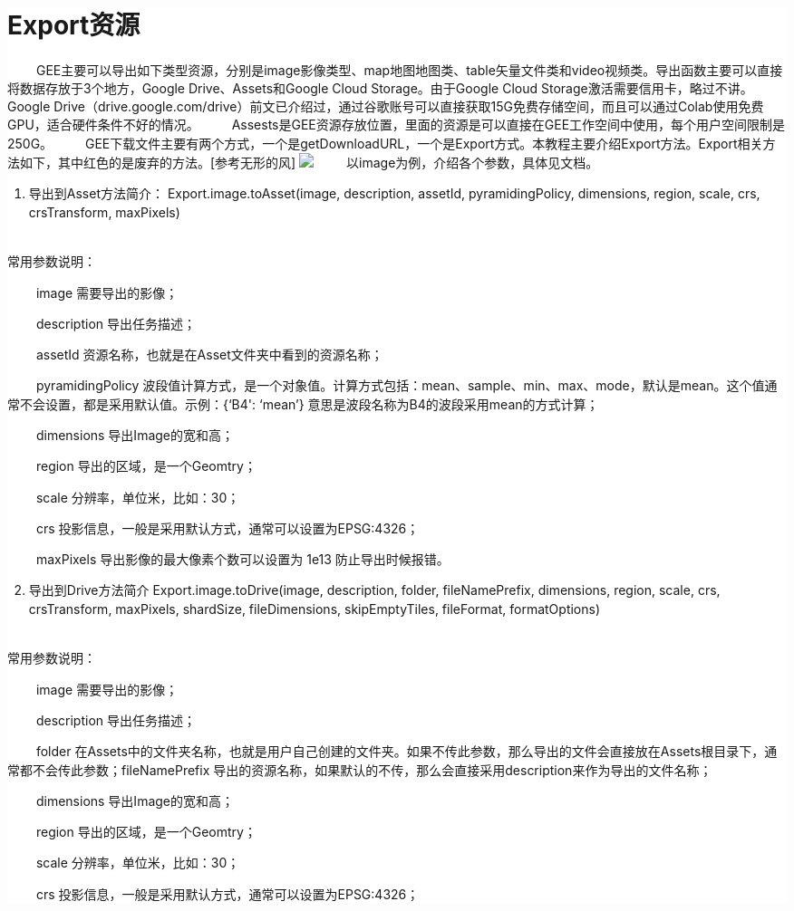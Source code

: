 
# Export资源
&emsp; &emsp;GEE主要可以导出如下类型资源，分别是image影像类型、map地图地图类、table矢量文件类和video视频类。导出函数主要可以直接将数据存放于3个地方，Google Drive、Assets和Google Cloud Storage。由于Google Cloud Storage激活需要信用卡，略过不讲。
&emsp; &emsp;Google Drive（drive.google.com/drive）前文已介绍过，通过谷歌账号可以直接获取15G免费存储空间，而且可以通过Colab使用免费GPU，适合硬件条件不好的情况。
&emsp; &emsp;Assests是GEE资源存放位置，里面的资源是可以直接在GEE工作空间中使用，每个用户空间限制是250G。
&emsp; &emsp;GEE下载文件主要有两个方式，一个是getDownloadURL，一个是Export方式。本教程主要介绍Export方法。Export相关方法如下，其中红色的是废弃的方法。[参考无形的风]
<img src="https://img-blog.csdnimg.cn/20200826162734735.png?x-oss-process" width="400px" />
&emsp; &emsp;以image为例，介绍各个参数，具体见文档。
1.	导出到Asset方法简介：
Export.image.toAsset(image, description, assetId, pyramidingPolicy, dimensions, region, scale, crs, crsTransform, maxPixels) 
</br>
常用参数说明：  

&emsp; &emsp;image 需要导出的影像；   

&emsp; &emsp;description 导出任务描述；   

&emsp; &emsp;assetId 资源名称，也就是在Asset文件夹中看到的资源名称；

&emsp; &emsp;pyramidingPolicy 波段值计算方式，是一个对象值。计算方式包括：mean、sample、min、max、mode，默认是mean。这个值通常不会设置，都是采用默认值。示例：{‘B4': ‘mean’} 意思是波段名称为B4的波段采用mean的方式计算；

&emsp; &emsp;dimensions 导出Image的宽和高；

&emsp; &emsp;region 导出的区域，是一个Geomtry；

&emsp; &emsp;scale 分辨率，单位米，比如：30；

&emsp; &emsp;crs 投影信息，一般是采用默认方式，通常可以设置为EPSG:4326；

&emsp; &emsp;maxPixels 导出影像的最大像素个数可以设置为 1e13 防止导出时候报错。

2.	导出到Drive方法简介
Export.image.toDrive(image, description, folder, fileNamePrefix, dimensions, region, scale, crs, crsTransform, maxPixels, shardSize, fileDimensions, skipEmptyTiles, fileFormat, formatOptions)  
</br>
常用参数说明：

&emsp; &emsp;image 需要导出的影像；

&emsp; &emsp;description 导出任务描述；

&emsp; &emsp;folder 在Assets中的文件夹名称，也就是用户自己创建的文件夹。如果不传此参数，那么导出的文件会直接放在Assets根目录下，通常都不会传此参数；fileNamePrefix 导出的资源名称，如果默认的不传，那么会直接采用description来作为导出的文件名称；

&emsp; &emsp;dimensions 导出Image的宽和高；

&emsp; &emsp;region 导出的区域，是一个Geomtry；

&emsp; &emsp;scale 分辨率，单位米，比如：30；

&emsp; &emsp;crs 投影信息，一般是采用默认方式，通常可以设置为EPSG:4326；
